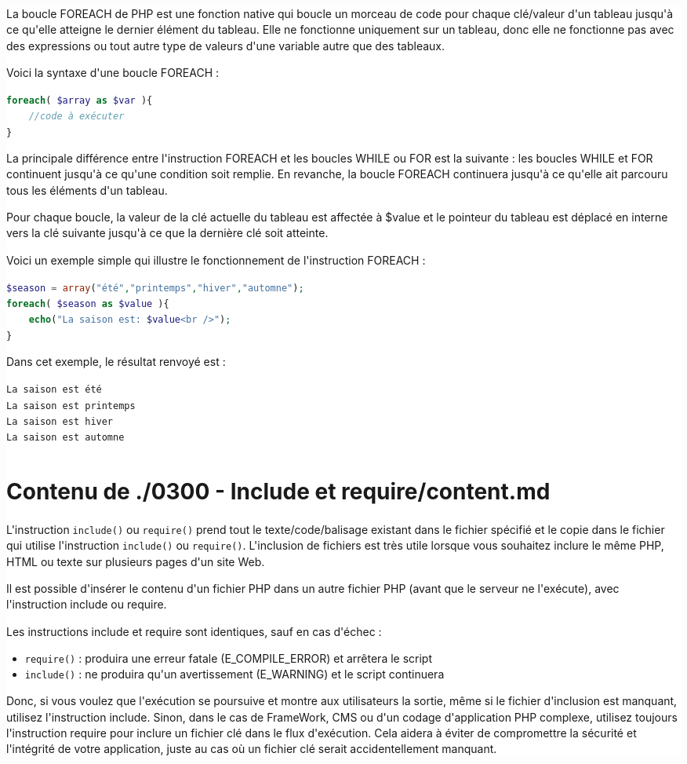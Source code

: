 La boucle FOREACH de PHP est une fonction native qui boucle un morceau de code pour chaque clé/valeur d'un tableau jusqu'à ce qu'elle atteigne le dernier élément du tableau. Elle ne fonctionne uniquement sur un tableau, donc elle ne fonctionne pas avec des expressions ou tout autre type de valeurs d'une variable autre que des tableaux.

Voici la syntaxe d'une boucle FOREACH :

```php
foreach( $array as $var ){ 
    //code à exécuter
}
```

La principale différence entre l'instruction FOREACH et les boucles WHILE ou FOR est la suivante : les boucles WHILE et FOR continuent jusqu'à ce qu'une condition soit remplie. En revanche, la boucle FOREACH continuera jusqu'à ce qu'elle ait parcouru tous les éléments d'un tableau.

Pour chaque boucle, la valeur de la clé actuelle du tableau est affectée à $value et le pointeur du tableau est déplacé en interne vers la clé suivante jusqu'à ce que la dernière clé soit atteinte.

Voici un exemple simple qui illustre le fonctionnement de l'instruction FOREACH :

```php
$season = array("été","printemps","hiver","automne"); 
foreach( $season as $value ){ 
    echo("La saison est: $value<br />");
}
```

Dans cet exemple, le résultat renvoyé est :

```php
La saison est été
La saison est printemps
La saison est hiver
La saison est automne
```

# Contenu de ./0300 - Include et require/content.md

L'instruction ```include()``` ou ```require()``` prend tout le texte/code/balisage existant dans le fichier spécifié et le copie dans le fichier qui utilise l'instruction ```include()``` ou ```require()```. L'inclusion de fichiers est très utile lorsque vous souhaitez inclure le même PHP, HTML ou texte sur plusieurs pages d'un site Web.

Il est possible d'insérer le contenu d'un fichier PHP dans un autre fichier PHP (avant que le serveur ne l'exécute), avec l'instruction include ou require.

Les instructions include et require sont identiques, sauf en cas d'échec :

- ```require()``` : produira une erreur fatale (E_COMPILE_ERROR) et arrêtera le script
- ```include()``` : ne produira qu'un avertissement (E_WARNING) et le script continuera

Donc, si vous voulez que l'exécution se poursuive et montre aux utilisateurs la sortie, même si le fichier d'inclusion est manquant, utilisez l'instruction include. Sinon, dans le cas de FrameWork, CMS ou d'un codage d'application PHP complexe, utilisez toujours l'instruction require pour inclure un fichier clé dans le flux d'exécution. Cela aidera à éviter de compromettre la sécurité et l'intégrité de votre application, juste au cas où un fichier clé serait accidentellement manquant.
